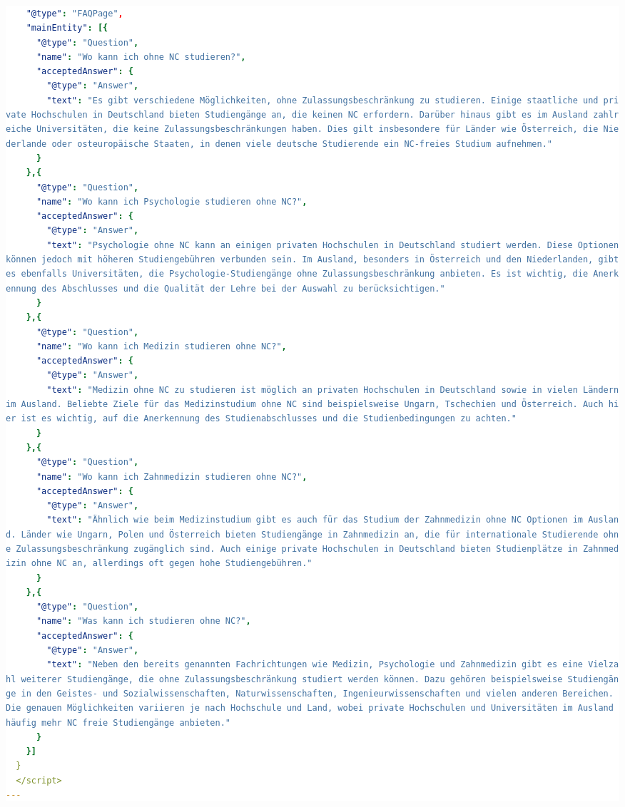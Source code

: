 ```yaml
    "@type": "FAQPage",
    "mainEntity": [{
      "@type": "Question",
      "name": "Wo kann ich ohne NC studieren?",
      "acceptedAnswer": {
        "@type": "Answer",
        "text": "Es gibt verschiedene Möglichkeiten, ohne Zulassungsbeschränkung zu studieren. Einige staatliche und private Hochschulen in Deutschland bieten Studiengänge an, die keinen NC erfordern. Darüber hinaus gibt es im Ausland zahlreiche Universitäten, die keine Zulassungsbeschränkungen haben. Dies gilt insbesondere für Länder wie Österreich, die Niederlande oder osteuropäische Staaten, in denen viele deutsche Studierende ein NC-freies Studium aufnehmen."
      }
    },{
      "@type": "Question",
      "name": "Wo kann ich Psychologie studieren ohne NC?",
      "acceptedAnswer": {
        "@type": "Answer",
        "text": "Psychologie ohne NC kann an einigen privaten Hochschulen in Deutschland studiert werden. Diese Optionen können jedoch mit höheren Studiengebühren verbunden sein. Im Ausland, besonders in Österreich und den Niederlanden, gibt es ebenfalls Universitäten, die Psychologie-Studiengänge ohne Zulassungsbeschränkung anbieten. Es ist wichtig, die Anerkennung des Abschlusses und die Qualität der Lehre bei der Auswahl zu berücksichtigen."
      }
    },{
      "@type": "Question",
      "name": "Wo kann ich Medizin studieren ohne NC?",
      "acceptedAnswer": {
        "@type": "Answer",
        "text": "Medizin ohne NC zu studieren ist möglich an privaten Hochschulen in Deutschland sowie in vielen Ländern im Ausland. Beliebte Ziele für das Medizinstudium ohne NC sind beispielsweise Ungarn, Tschechien und Österreich. Auch hier ist es wichtig, auf die Anerkennung des Studienabschlusses und die Studienbedingungen zu achten."
      }
    },{
      "@type": "Question",
      "name": "Wo kann ich Zahnmedizin studieren ohne NC?",
      "acceptedAnswer": {
        "@type": "Answer",
        "text": "Ähnlich wie beim Medizinstudium gibt es auch für das Studium der Zahnmedizin ohne NC Optionen im Ausland. Länder wie Ungarn, Polen und Österreich bieten Studiengänge in Zahnmedizin an, die für internationale Studierende ohne Zulassungsbeschränkung zugänglich sind. Auch einige private Hochschulen in Deutschland bieten Studienplätze in Zahnmedizin ohne NC an, allerdings oft gegen hohe Studiengebühren."
      }
    },{
      "@type": "Question",
      "name": "Was kann ich studieren ohne NC?",
      "acceptedAnswer": {
        "@type": "Answer",
        "text": "Neben den bereits genannten Fachrichtungen wie Medizin, Psychologie und Zahnmedizin gibt es eine Vielzahl weiterer Studiengänge, die ohne Zulassungsbeschränkung studiert werden können. Dazu gehören beispielsweise Studiengänge in den Geistes- und Sozialwissenschaften, Naturwissenschaften, Ingenieurwissenschaften und vielen anderen Bereichen. Die genauen Möglichkeiten variieren je nach Hochschule und Land, wobei private Hochschulen und Universitäten im Ausland häufig mehr NC freie Studiengänge anbieten."
      }
    }]
  }
  </script>
---
```

